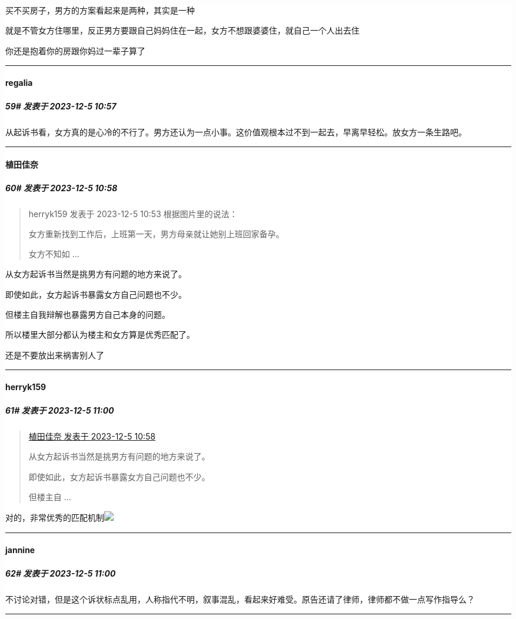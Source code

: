 买不买房子，男方的方案看起来是两种，其实是一种

就是不管女方住哪里，反正男方要跟自己妈妈住在一起，女方不想跟婆婆住，就自己一个人出去住

你还是抱着你的房跟你妈过一辈子算了

*****

####  regalia  
##### 59#       发表于 2023-12-5 10:57

从起诉书看，女方真的是心冷的不行了。男方还认为一点小事。这价值观根本过不到一起去，早离早轻松。放女方一条生路吧。

*****

####  植田佳奈  
##### 60#       发表于 2023-12-5 10:58

<blockquote>herryk159 发表于 2023-12-5 10:53
根据图片里的说法：

女方重新找到工作后，上班第一天，男方母亲就让她别上班回家备孕。

女方不知如 ...</blockquote>
从女方起诉书当然是挑男方有问题的地方来说了。

即使如此，女方起诉书暴露女方自己问题也不少。

但楼主自我辩解也暴露男方自己本身的问题。

所以楼里大部分都认为楼主和女方算是优秀匹配了。

还是不要放出来祸害别人了


*****

####  herryk159  
##### 61#       发表于 2023-12-5 11:00

<blockquote><a href="httphttps://bbs.saraba1st.com/2b/forum.php?mod=redirect&amp;goto=findpost&amp;pid=63227943&amp;ptid=2162986" target="_blank">植田佳奈 发表于 2023-12-5 10:58</a>

从女方起诉书当然是挑男方有问题的地方来说了。

即使如此，女方起诉书暴露女方自己问题也不少。

但楼主自 ...</blockquote>
对的，非常优秀的匹配机制<img src="https://static.saraba1st.com/image/smiley/face2017/066.png" referrerpolicy="no-referrer">

*****

####  jannine  
##### 62#       发表于 2023-12-5 11:00

不讨论对错，但是这个诉状标点乱用，人称指代不明，叙事混乱，看起来好难受。原告还请了律师，律师都不做一点写作指导么？

*****
